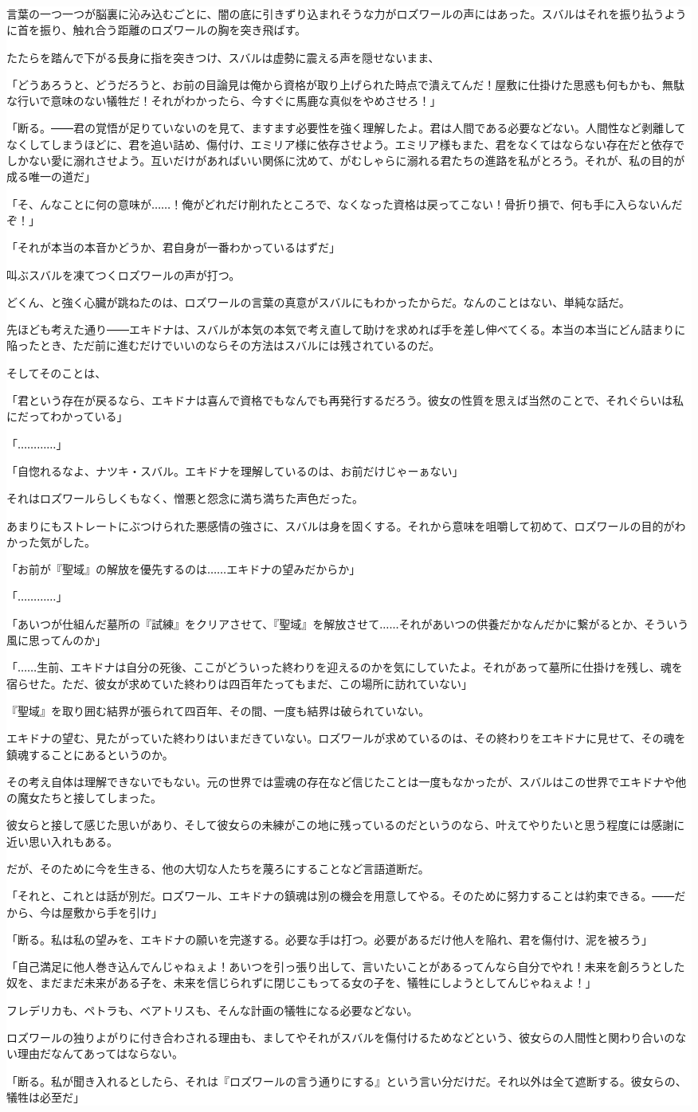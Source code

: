 言葉の一つ一つが脳裏に沁み込むごとに、闇の底に引きずり込まれそうな力がロズワールの声にはあった。スバルはそれを振り払うように首を振り、触れ合う距離のロズワールの胸を突き飛ばす。

たたらを踏んで下がる長身に指を突きつけ、スバルは虚勢に震える声を隠せないまま、

「どうあろうと、どうだろうと、お前の目論見は俺から資格が取り上げられた時点で潰えてんだ！屋敷に仕掛けた思惑も何もかも、無駄な行いで意味のない犠牲だ！それがわかったら、今すぐに馬鹿な真似をやめさせろ！」

「断る。――君の覚悟が足りていないのを見て、ますます必要性を強く理解したよ。君は人間である必要などない。人間性など剥離してなくしてしまうほどに、君を追い詰め、傷付け、エミリア様に依存させよう。エミリア様もまた、君をなくてはならない存在だと依存でしかない愛に溺れさせよう。互いだけがあればいい関係に沈めて、がむしゃらに溺れる君たちの進路を私がとろう。それが、私の目的が成る唯一の道だ」

「そ、んなことに何の意味が……！俺がどれだけ削れたところで、なくなった資格は戻ってこない！骨折り損で、何も手に入らないんだぞ！」

「それが本当の本音かどうか、君自身が一番わかっているはずだ」

叫ぶスバルを凍てつくロズワールの声が打つ。

どくん、と強く心臓が跳ねたのは、ロズワールの言葉の真意がスバルにもわかったからだ。なんのことはない、単純な話だ。

先ほども考えた通り――エキドナは、スバルが本気の本気で考え直して助けを求めれば手を差し伸べてくる。本当の本当にどん詰まりに陥ったとき、ただ前に進むだけでいいのならその方法はスバルには残されているのだ。

そしてそのことは、

「君という存在が戻るなら、エキドナは喜んで資格でもなんでも再発行するだろう。彼女の性質を思えば当然のことで、それぐらいは私にだってわかっている」

「…………」

「自惚れるなよ、ナツキ・スバル。エキドナを理解しているのは、お前だけじゃーぁない」

それはロズワールらしくもなく、憎悪と怨念に満ち満ちた声色だった。

あまりにもストレートにぶつけられた悪感情の強さに、スバルは身を固くする。それから意味を咀嚼して初めて、ロズワールの目的がわかった気がした。

「お前が『聖域』の解放を優先するのは……エキドナの望みだからか」

「…………」

「あいつが仕組んだ墓所の『試練』をクリアさせて、『聖域』を解放させて……それがあいつの供養だかなんだかに繋がるとか、そういう風に思ってんのか」

「……生前、エキドナは自分の死後、ここがどういった終わりを迎えるのかを気にしていたよ。それがあって墓所に仕掛けを残し、魂を宿らせた。ただ、彼女が求めていた終わりは四百年たってもまだ、この場所に訪れていない」

『聖域』を取り囲む結界が張られて四百年、その間、一度も結界は破られていない。

エキドナの望む、見たがっていた終わりはいまだきていない。ロズワールが求めているのは、その終わりをエキドナに見せて、その魂を鎮魂することにあるというのか。

その考え自体は理解できないでもない。元の世界では霊魂の存在など信じたことは一度もなかったが、スバルはこの世界でエキドナや他の魔女たちと接してしまった。

彼女らと接して感じた思いがあり、そして彼女らの未練がこの地に残っているのだというのなら、叶えてやりたいと思う程度には感謝に近い思い入れもある。

だが、そのために今を生きる、他の大切な人たちを蔑ろにすることなど言語道断だ。

「それと、これとは話が別だ。ロズワール、エキドナの鎮魂は別の機会を用意してやる。そのために努力することは約束できる。――だから、今は屋敷から手を引け」

「断る。私は私の望みを、エキドナの願いを完遂する。必要な手は打つ。必要があるだけ他人を陥れ、君を傷付け、泥を被ろう」

「自己満足に他人巻き込んでんじゃねぇよ！あいつを引っ張り出して、言いたいことがあるってんなら自分でやれ！未来を創ろうとした奴を、まだまだ未来がある子を、未来を信じられずに閉じこもってる女の子を、犠牲にしようとしてんじゃねぇよ！」

フレデリカも、ペトラも、ベアトリスも、そんな計画の犠牲になる必要などない。

ロズワールの独りよがりに付き合わされる理由も、ましてやそれがスバルを傷付けるためなどという、彼女らの人間性と関わり合いのない理由だなんてあってはならない。

「断る。私が聞き入れるとしたら、それは『ロズワールの言う通りにする』という言い分だけだ。それ以外は全て遮断する。彼女らの、犠牲は必至だ」
